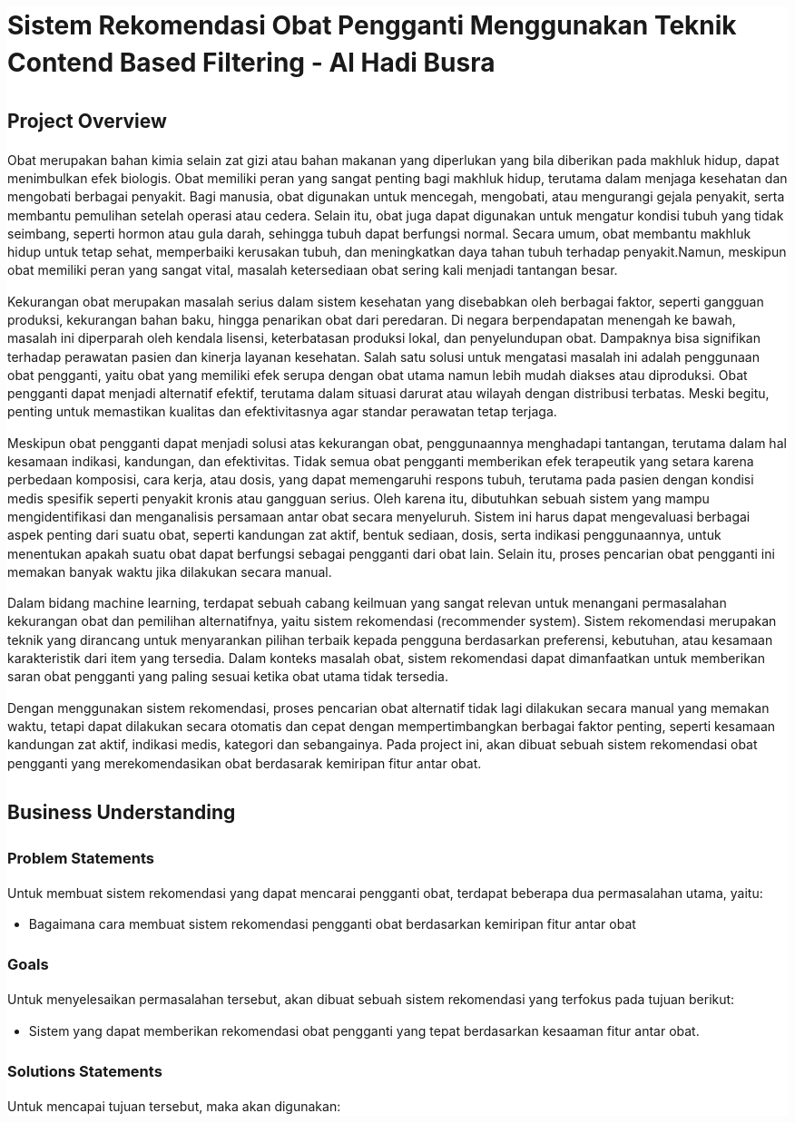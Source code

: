 # Sistem Rekomendasi Obat Pengganti Menggunakan Teknik Contend Based Filtering - Al Hadi Busra
## Project Overview
Obat merupakan bahan kimia selain zat gizi atau bahan makanan yang diperlukan yang bila diberikan pada makhluk hidup, dapat menimbulkan efek biologis. Obat memiliki peran yang sangat penting bagi makhluk hidup, terutama dalam menjaga kesehatan dan mengobati berbagai penyakit. Bagi manusia, obat digunakan untuk mencegah, mengobati, atau mengurangi gejala penyakit, serta membantu pemulihan setelah operasi atau cedera. Selain itu, obat juga dapat digunakan untuk mengatur kondisi tubuh yang tidak seimbang, seperti hormon atau gula darah, sehingga tubuh dapat berfungsi normal. Secara umum, obat membantu makhluk hidup untuk tetap sehat, memperbaiki kerusakan tubuh, dan meningkatkan daya tahan tubuh terhadap penyakit.Namun, meskipun obat memiliki peran yang sangat vital, masalah ketersediaan obat sering kali menjadi tantangan besar.

Kekurangan obat merupakan masalah serius dalam sistem kesehatan yang disebabkan oleh berbagai faktor, seperti gangguan produksi, kekurangan bahan baku, hingga penarikan obat dari peredaran. Di negara berpendapatan menengah ke bawah, masalah ini diperparah oleh kendala lisensi, keterbatasan produksi lokal, dan penyelundupan obat. Dampaknya bisa signifikan terhadap perawatan pasien dan kinerja layanan kesehatan. Salah satu solusi untuk mengatasi masalah ini adalah penggunaan obat pengganti, yaitu obat yang memiliki efek serupa dengan obat utama namun lebih mudah diakses atau diproduksi. Obat pengganti dapat menjadi alternatif efektif, terutama dalam situasi darurat atau wilayah dengan distribusi terbatas. Meski begitu, penting untuk memastikan kualitas dan efektivitasnya agar standar perawatan tetap terjaga.

Meskipun obat pengganti dapat menjadi solusi atas kekurangan obat, penggunaannya menghadapi tantangan, terutama dalam hal kesamaan indikasi, kandungan, dan efektivitas. Tidak semua obat pengganti memberikan efek terapeutik yang setara karena perbedaan komposisi, cara kerja, atau dosis, yang dapat memengaruhi respons tubuh, terutama pada pasien dengan kondisi medis spesifik seperti penyakit kronis atau gangguan serius. Oleh karena itu, dibutuhkan sebuah sistem yang mampu mengidentifikasi dan menganalisis persamaan antar obat secara menyeluruh. Sistem ini harus dapat mengevaluasi berbagai aspek penting dari suatu obat, seperti kandungan zat aktif, bentuk sediaan, dosis, serta indikasi penggunaannya, untuk menentukan apakah suatu obat dapat berfungsi sebagai pengganti dari obat lain. Selain itu, proses pencarian obat pengganti ini memakan banyak waktu jika dilakukan secara manual.

Dalam bidang machine learning, terdapat sebuah cabang keilmuan yang sangat relevan untuk menangani permasalahan kekurangan obat dan pemilihan alternatifnya, yaitu sistem rekomendasi (recommender system). Sistem rekomendasi merupakan teknik yang dirancang untuk menyarankan pilihan terbaik kepada pengguna berdasarkan preferensi, kebutuhan, atau kesamaan karakteristik dari item yang tersedia. Dalam konteks masalah obat, sistem rekomendasi dapat dimanfaatkan untuk memberikan saran obat pengganti yang paling sesuai ketika obat utama tidak tersedia.

Dengan menggunakan sistem rekomendasi, proses pencarian obat alternatif tidak lagi dilakukan secara manual yang memakan waktu, tetapi dapat dilakukan secara otomatis dan cepat dengan mempertimbangkan berbagai faktor penting, seperti kesamaan kandungan zat aktif, indikasi medis, kategori dan sebangainya. Pada project ini, akan dibuat sebuah sistem rekomendasi obat pengganti yang merekomendasikan obat berdasarak kemiripan fitur antar obat.

## Business Understanding
### Problem Statements
Untuk membuat sistem rekomendasi yang dapat mencarai pengganti obat, terdapat beberapa dua permasalahan utama, yaitu:
* Bagaimana cara membuat sistem rekomendasi pengganti obat berdasarkan kemiripan fitur antar obat
### Goals
Untuk menyelesaikan permasalahan tersebut, akan dibuat sebuah sistem rekomendasi yang terfokus pada tujuan berikut:
* Sistem yang dapat memberikan rekomendasi obat pengganti yang tepat berdasarkan kesaaman fitur antar obat.
### Solutions Statements
Untuk mencapai tujuan tersebut, maka akan digunakan:
